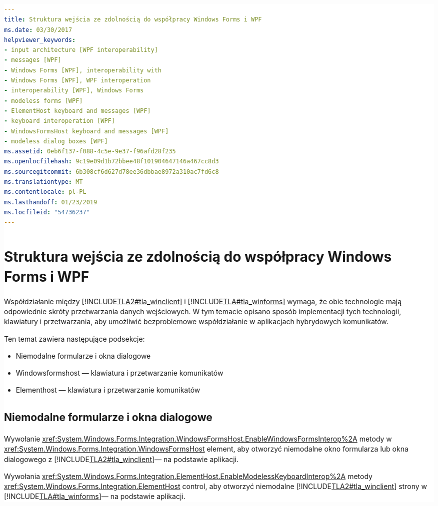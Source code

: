```yaml
---
title: Struktura wejścia ze zdolnością do współpracy Windows Forms i WPF
ms.date: 03/30/2017
helpviewer_keywords:
- input architecture [WPF interoperability]
- messages [WPF]
- Windows Forms [WPF], interoperability with
- Windows Forms [WPF], WPF interoperation
- interoperability [WPF], Windows Forms
- modeless forms [WPF]
- ElementHost keyboard and messages [WPF]
- keyboard interoperation [WPF]
- WindowsFormsHost keyboard and messages [WPF]
- modeless dialog boxes [WPF]
ms.assetid: 0eb6f137-f088-4c5e-9e37-f96afd28f235
ms.openlocfilehash: 9c19e09d1b72bbee48f101904647146a467cc8d3
ms.sourcegitcommit: 6b308cf6d627d78ee36dbbae8972a310ac7fd6c8
ms.translationtype: MT
ms.contentlocale: pl-PL
ms.lasthandoff: 01/23/2019
ms.locfileid: "54736237"
---
```

# <a name="windows-forms-and-wpf-interoperability-input-architecture"></a>Struktura wejścia ze zdolnością do współpracy Windows Forms i WPF
Współdziałanie między [!INCLUDE[TLA2#tla_winclient](../../../../includes/tla2sharptla-winclient-md.md)] i [!INCLUDE[TLA#tla_winforms](../../../../includes/tlasharptla-winforms-md.md)] wymaga, że obie technologie mają odpowiednie skróty przetwarzania danych wejściowych. W tym temacie opisano sposób implementacji tych technologii, klawiatury i przetwarzania, aby umożliwić bezproblemowe współdziałanie w aplikacjach hybrydowych komunikatów.  
  
 Ten temat zawiera następujące podsekcje:  
  
-   Niemodalne formularze i okna dialogowe  
  
-   Windowsformshost — klawiatura i przetwarzanie komunikatów  
  
-   Elementhost — klawiatura i przetwarzanie komunikatów  
  
## <a name="modeless-forms-and-dialog-boxes"></a>Niemodalne formularze i okna dialogowe  
 Wywołanie <xref:System.Windows.Forms.Integration.WindowsFormsHost.EnableWindowsFormsInterop%2A> metody w <xref:System.Windows.Forms.Integration.WindowsFormsHost> element, aby otworzyć niemodalne okno formularza lub okna dialogowego z [!INCLUDE[TLA2#tla_winclient](../../../../includes/tla2sharptla-winclient-md.md)]— na podstawie aplikacji.  
  
 Wywołania <xref:System.Windows.Forms.Integration.ElementHost.EnableModelessKeyboardInterop%2A> metody <xref:System.Windows.Forms.Integration.ElementHost> control, aby otworzyć niemodalne [!INCLUDE[TLA2#tla_winclient](../../../../includes/tla2sharptla-winclient-md.md)] strony w [!INCLUDE[TLA#tla_winforms](../../../../includes/tlasharptla-winforms-md.md)]— na podstawie aplikacji.  
  